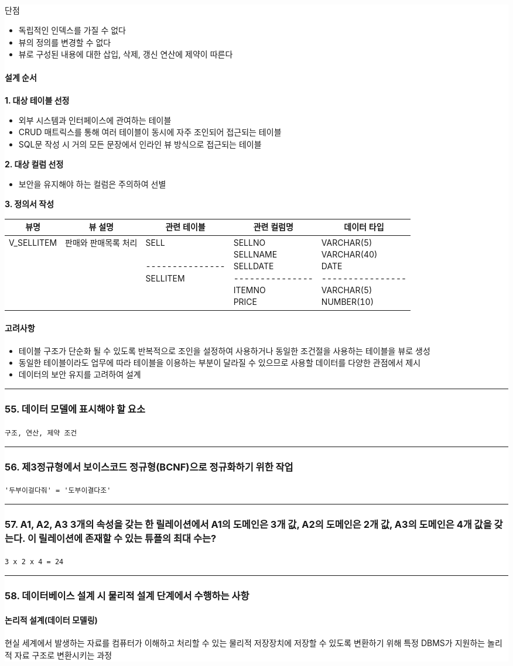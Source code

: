 단점

- 독립적인 인덱스를 가질 수 없다
- 뷰의 정의를 변경할 수 없다
- 뷰로 구성된 내용에 대한 삽입, 삭제, 갱신 연산에 제약이 따른다

#### 설계 순서

**1. 대상 테이블 선정**

- 외부 시스템과 인터페이스에 관여하는 테이블
- CRUD 매트릭스를 통해 여러 테이블이 동시에 자주 조인되어 접근되는 테이블
- SQL문 작성 시 거의 모든 문장에서 인라인 뷰 방식으로 접근되는 테이블

**2. 대상 컬럼 선정**

- 보안을 유지해야 하는 컬럼은 주의하여 선별

**3. 정의서 작성**

| 뷰명       | 뷰 설명              | 관련 테이블                             | 관련 컬럼명                                                          | 데이터 타입                                                                       |
| ---------- | -------------------- | --------------------------------------- | -------------------------------------------------------------------- | --------------------------------------------------------------------------------- |
| V_SELLITEM | 판매와 판매목록 처리 | SELL<BR><BR>---------------<BR>SELLITEM | SELLNO<BR>SELLNAME<BR>SELLDATE<BR>---------------<BR>ITEMNO<BR>PRICE | VARCHAR(5)<BR>VARCHAR(40)<BR>DATE<BR>----------------<BR>VARCHAR(5)<BR>NUMBER(10) |

#### 고려사항

- 테이블 구조가 단순화 될 수 있도록 반복적으로 조인을 설정하여 사용하거나 동일한 조건절을 사용하는 테이블을 뷰로 생성
- 동일한 테이블이라도 업무에 따라 테이블을 이용하는 부분이 달라질 수 있으므로 사용할 데이터를 다양한 관점에서 제시
- 데이터의 보안 유지를 고려하여 설계

---

### 55. 데이터 모델에 표시해야 할 요소

    구조, 연산, 제약 조건

---

### 56. 제3정규형에서 보이스코드 정규형(BCNF)으로 정규화하기 위한 작업

    '두부이걸다줘' = '도부이결다조'

---

### 57. A1, A2, A3 3개의 속성을 갖는 한 릴레이션에서 A1의 도메인은 3개 값, A2의 도메인은 2개 값, A3의 도메인은 4개 값을 갖는다. 이 릴레이션에 존재할 수 있는 튜플의 최대 수는?

    3 x 2 x 4 = 24

---

### 58. 데이터베이스 설계 시 물리적 설계 단계에서 수행하는 사항

#### 논리적 설계(데이터 모델링)

현실 세계에서 발생하는 자료를 컴퓨터가 이해하고 처리할 수 있는 물리적 저장장치에 저장할 수 있도록 변환하기 위해 특정 DBMS가 지원하는 놀리적 자료 구조로 변환시키는 과정
